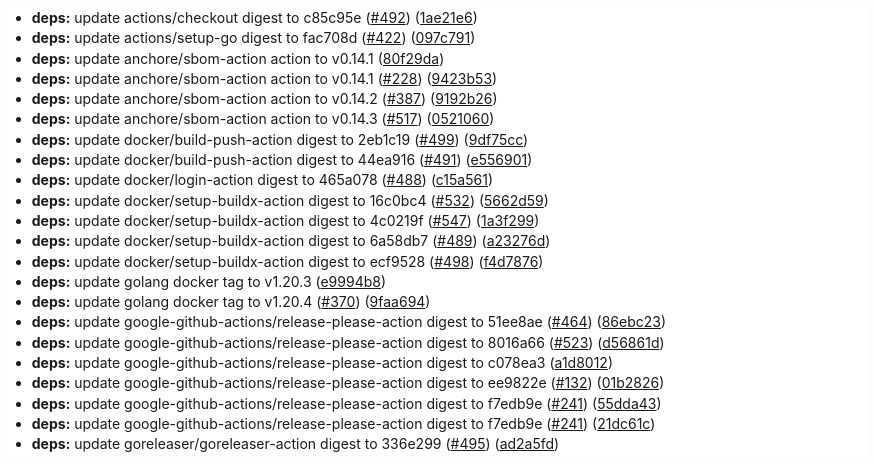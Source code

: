* **deps:** update actions/checkout digest to c85c95e ([#492](https://github.com/rakshitgondwal/k8sgpt/issues/492)) ([1ae21e6](https://github.com/rakshitgondwal/k8sgpt/commit/1ae21e6fd46b8490ea012fa8176d741af2e71e7e))
* **deps:** update actions/setup-go digest to fac708d ([#422](https://github.com/rakshitgondwal/k8sgpt/issues/422)) ([097c791](https://github.com/rakshitgondwal/k8sgpt/commit/097c7912b0572d0461f08af12e9f21c6618c13e4))
* **deps:** update anchore/sbom-action action to v0.14.1 ([80f29da](https://github.com/rakshitgondwal/k8sgpt/commit/80f29dae4fd6f6348967192ce2f51f0e0fb5dea0))
* **deps:** update anchore/sbom-action action to v0.14.1 ([#228](https://github.com/rakshitgondwal/k8sgpt/issues/228)) ([9423b53](https://github.com/rakshitgondwal/k8sgpt/commit/9423b53c1dbae3d0762420a0bacbdace9a2c18c9))
* **deps:** update anchore/sbom-action action to v0.14.2 ([#387](https://github.com/rakshitgondwal/k8sgpt/issues/387)) ([9192b26](https://github.com/rakshitgondwal/k8sgpt/commit/9192b26fab2ce09c8a480256a15723ae788612c3))
* **deps:** update anchore/sbom-action action to v0.14.3 ([#517](https://github.com/rakshitgondwal/k8sgpt/issues/517)) ([0521060](https://github.com/rakshitgondwal/k8sgpt/commit/05210604109a6e892bb465df11038b8c24d68076))
* **deps:** update docker/build-push-action digest to 2eb1c19 ([#499](https://github.com/rakshitgondwal/k8sgpt/issues/499)) ([9df75cc](https://github.com/rakshitgondwal/k8sgpt/commit/9df75cc959f7ed23cae8e3761498ea6c56885788))
* **deps:** update docker/build-push-action digest to 44ea916 ([#491](https://github.com/rakshitgondwal/k8sgpt/issues/491)) ([e556901](https://github.com/rakshitgondwal/k8sgpt/commit/e556901b9d6205f75c819e1fbde51ba1f018e97d))
* **deps:** update docker/login-action digest to 465a078 ([#488](https://github.com/rakshitgondwal/k8sgpt/issues/488)) ([c15a561](https://github.com/rakshitgondwal/k8sgpt/commit/c15a561b635dc678bb8de15c6623914942475537))
* **deps:** update docker/setup-buildx-action digest to 16c0bc4 ([#532](https://github.com/rakshitgondwal/k8sgpt/issues/532)) ([5662d59](https://github.com/rakshitgondwal/k8sgpt/commit/5662d5932ff3beb8c1a31fc2088c5e703e90ec79))
* **deps:** update docker/setup-buildx-action digest to 4c0219f ([#547](https://github.com/rakshitgondwal/k8sgpt/issues/547)) ([1a3f299](https://github.com/rakshitgondwal/k8sgpt/commit/1a3f2992108e857f8c8c07eff16599d00b50110e))
* **deps:** update docker/setup-buildx-action digest to 6a58db7 ([#489](https://github.com/rakshitgondwal/k8sgpt/issues/489)) ([a23276d](https://github.com/rakshitgondwal/k8sgpt/commit/a23276d3ff740abc6d3b36a4c793d90387ecee08))
* **deps:** update docker/setup-buildx-action digest to ecf9528 ([#498](https://github.com/rakshitgondwal/k8sgpt/issues/498)) ([f4d7876](https://github.com/rakshitgondwal/k8sgpt/commit/f4d78768388774f62d87acd89e71689535e538f7))
* **deps:** update golang docker tag to v1.20.3 ([e9994b8](https://github.com/rakshitgondwal/k8sgpt/commit/e9994b8d167d4f1d9c0d0dabf8385ff22cfd16a4))
* **deps:** update golang docker tag to v1.20.4 ([#370](https://github.com/rakshitgondwal/k8sgpt/issues/370)) ([9faa694](https://github.com/rakshitgondwal/k8sgpt/commit/9faa69422dab812ec062c10a8fffb73160a3cd21))
* **deps:** update google-github-actions/release-please-action digest to 51ee8ae ([#464](https://github.com/rakshitgondwal/k8sgpt/issues/464)) ([86ebc23](https://github.com/rakshitgondwal/k8sgpt/commit/86ebc23de762583b5904605f5651bbc83760aa95))
* **deps:** update google-github-actions/release-please-action digest to 8016a66 ([#523](https://github.com/rakshitgondwal/k8sgpt/issues/523)) ([d56861d](https://github.com/rakshitgondwal/k8sgpt/commit/d56861d4bad475da09992813fc256a0d99399eab))
* **deps:** update google-github-actions/release-please-action digest to c078ea3 ([a1d8012](https://github.com/rakshitgondwal/k8sgpt/commit/a1d8012a5c748aee3f16621d6da9a0f0c8cba293))
* **deps:** update google-github-actions/release-please-action digest to ee9822e ([#132](https://github.com/rakshitgondwal/k8sgpt/issues/132)) ([01b2826](https://github.com/rakshitgondwal/k8sgpt/commit/01b282647512a4eaebd42ab5847b5534de148d14))
* **deps:** update google-github-actions/release-please-action digest to f7edb9e ([#241](https://github.com/rakshitgondwal/k8sgpt/issues/241)) ([55dda43](https://github.com/rakshitgondwal/k8sgpt/commit/55dda432ab89c4917bd28fceabcbe5569c0bf530))
* **deps:** update google-github-actions/release-please-action digest to f7edb9e ([#241](https://github.com/rakshitgondwal/k8sgpt/issues/241)) ([21dc61c](https://github.com/rakshitgondwal/k8sgpt/commit/21dc61c04f4d772b5147b38a4d28e5dbddf5cdd8))
* **deps:** update goreleaser/goreleaser-action digest to 336e299 ([#495](https://github.com/rakshitgondwal/k8sgpt/issues/495)) ([ad2a5fd](https://github.com/rakshitgondwal/k8sgpt/commit/ad2a5fd5fce78bf1bda4a48ad4a21598abadcdf4))